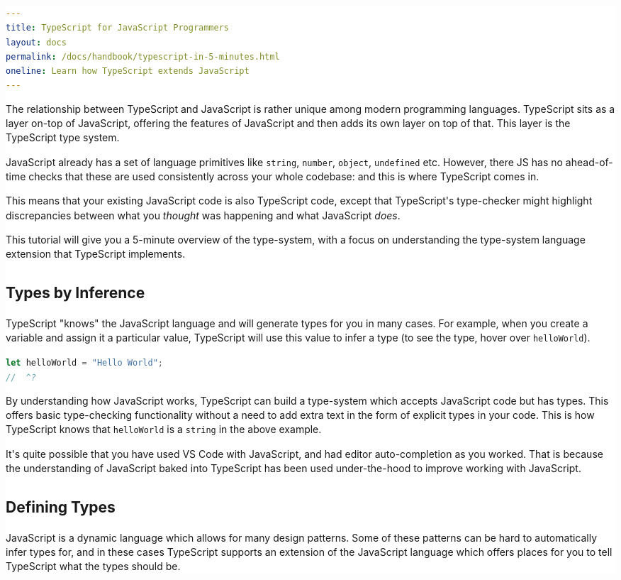 ```yaml
---
title: TypeScript for JavaScript Programmers
layout: docs
permalink: /docs/handbook/typescript-in-5-minutes.html
oneline: Learn how TypeScript extends JavaScript
---
```


The relationship between TypeScript and JavaScript is rather unique among modern programming languages.
TypeScript sits as a layer on-top of JavaScript, offering the features of JavaScript and then adds its own layer on top of that. This layer is the TypeScript type system.

JavaScript already has a set of language primitives like `string`, `number`, `object`, `undefined` etc.
However, there JS has no ahead-of-time checks that these are used consistently across your whole codebase: and this is where TypeScript comes in.

This means that your existing JavaScript code is also TypeScript code, except that TypeScript's type-checker might highlight discrepancies between what you _thought_ was happening and what JavaScript _does_.

This tutorial will give you a 5-minute overview of the type-system, with a focus on understanding the type-system language extension that TypeScript implements.



## Types by Inference

TypeScript "knows" the JavaScript language and will generate types for you in many cases.
For example, when you create a variable and assign it a particular value, TypeScript will use this value to infer a type (to see the type, hover over `helloWorld`).

```ts twoslash
let helloWorld = "Hello World";
//  ^?
```

By understanding how JavaScript works, TypeScript can build a type-system which accepts JavaScript code but has types. This offers basic type-checking functionality without a need to add extra text in the form of explicit types in your code. This is how TypeScript knows that `helloWorld` is a `string` in the above example.

It's quite possible that you have used VS Code with JavaScript, and had editor auto-completion as you worked.
That is because the understanding of JavaScript baked into TypeScript has been used under-the-hood to improve working with JavaScript.


## Defining Types


JavaScript is a dynamic language which allows for many design patterns.
Some of these patterns can be hard to automatically infer types for, and in these cases TypeScript supports an extension of the JavaScript language which offers places for you to tell TypeScript what the types should be.
